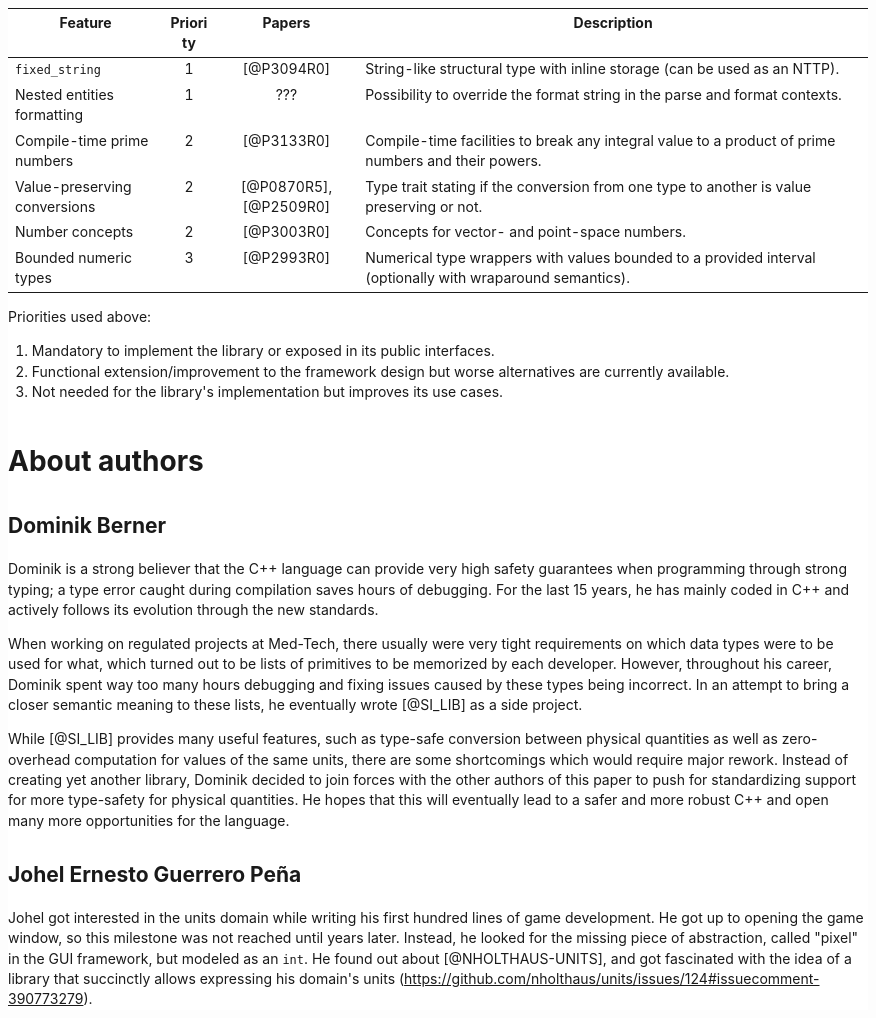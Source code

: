 

| Feature                      | Priority |         Papers         | Description                                                                                                |
|------------------------------|:--------:|:----------------------:|------------------------------------------------------------------------------------------------------------|
| `fixed_string`               |    1     |       [@P3094R0]       | String-like structural type with inline storage (can be used as an NTTP).                                  |
| Nested entities formatting   |    1     |          ???           | Possibility to override the format string in the parse and format contexts.                                |
| Compile-time prime numbers   |    2     |       [@P3133R0]       | Compile-time facilities to break any integral value to a product of prime numbers and their powers.        |
| Value-preserving conversions |    2     | [@P0870R5], [@P2509R0] | Type trait stating if the conversion from one type to another is value preserving or not.                  |
| Number concepts              |    2     |       [@P3003R0]       | Concepts for vector- and point-space numbers.                                                              |
| Bounded numeric types        |    3     |       [@P2993R0]       | Numerical type wrappers with values bounded to a provided interval (optionally with wraparound semantics). |



Priorities used above:

1. Mandatory to implement the library or exposed in its public interfaces.
2. Functional extension/improvement to the framework design but worse alternatives are currently available.
3. Not needed for the library's implementation but improves its use cases.


# About authors

## Dominik Berner

Dominik is a strong believer that the C++ language can provide very high safety guarantees when
programming through strong typing; a type error caught during compilation saves hours of
debugging. For the last 15 years, he has mainly coded in C++ and actively follows its evolution
through the new standards.

When working on regulated projects at Med-Tech, there usually were very tight requirements on
which data types were to be used for what, which turned out to be lists of primitives to be
memorized by each developer. However, throughout his career, Dominik spent way too many hours
debugging and fixing issues caused by these types being incorrect. In an attempt to bring
a closer semantic meaning to these lists, he eventually wrote [@SI_LIB] as a side project.

While [@SI_LIB] provides many useful features, such as type-safe conversion between physical
quantities as well as zero-overhead computation for values of the same units, there are some
shortcomings which would require major rework. Instead of creating yet another library,
Dominik decided to join forces with the other authors of this paper to push for standardizing
support for more type-safety for physical quantities. He hopes that this will eventually lead
to a safer and more robust C++ and open many more opportunities for the language.

## Johel Ernesto Guerrero Peña

Johel got interested in the units domain while writing his first hundred lines of game development.
He got up to opening the game window, so this milestone was not reached until years later.
Instead, he looked for the missing piece of abstraction,
called "pixel" in the GUI framework, but modeled as an `int`.
He found out about [@NHOLTHAUS-UNITS], and
got fascinated with the idea of a library that succinctly allows expressing his domain's units
(<https://github.com/nholthaus/units/issues/124#issuecomment-390773279>).
